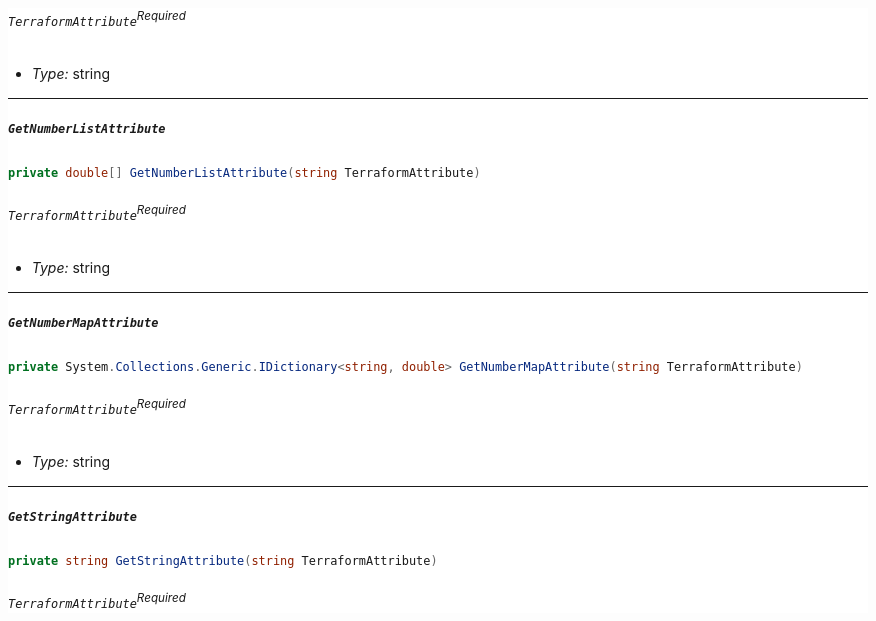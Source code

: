 ###### `TerraformAttribute`<sup>Required</sup> <a name="TerraformAttribute" id="@cdktf/provider-ionoscloud.dataIonoscloudInmemorydbReplicaset.DataIonoscloudInmemorydbReplicaset.getNumberAttribute.parameter.terraformAttribute"></a>

- *Type:* string

---

##### `GetNumberListAttribute` <a name="GetNumberListAttribute" id="@cdktf/provider-ionoscloud.dataIonoscloudInmemorydbReplicaset.DataIonoscloudInmemorydbReplicaset.getNumberListAttribute"></a>

```csharp
private double[] GetNumberListAttribute(string TerraformAttribute)
```

###### `TerraformAttribute`<sup>Required</sup> <a name="TerraformAttribute" id="@cdktf/provider-ionoscloud.dataIonoscloudInmemorydbReplicaset.DataIonoscloudInmemorydbReplicaset.getNumberListAttribute.parameter.terraformAttribute"></a>

- *Type:* string

---

##### `GetNumberMapAttribute` <a name="GetNumberMapAttribute" id="@cdktf/provider-ionoscloud.dataIonoscloudInmemorydbReplicaset.DataIonoscloudInmemorydbReplicaset.getNumberMapAttribute"></a>

```csharp
private System.Collections.Generic.IDictionary<string, double> GetNumberMapAttribute(string TerraformAttribute)
```

###### `TerraformAttribute`<sup>Required</sup> <a name="TerraformAttribute" id="@cdktf/provider-ionoscloud.dataIonoscloudInmemorydbReplicaset.DataIonoscloudInmemorydbReplicaset.getNumberMapAttribute.parameter.terraformAttribute"></a>

- *Type:* string

---

##### `GetStringAttribute` <a name="GetStringAttribute" id="@cdktf/provider-ionoscloud.dataIonoscloudInmemorydbReplicaset.DataIonoscloudInmemorydbReplicaset.getStringAttribute"></a>

```csharp
private string GetStringAttribute(string TerraformAttribute)
```

###### `TerraformAttribute`<sup>Required</sup> <a name="TerraformAttribute" id="@cdktf/provider-ionoscloud.dataIonoscloudInmemorydbReplicaset.DataIonoscloudInmemorydbReplicaset.getStringAttribute.parameter.terraformAttribute"></a>
